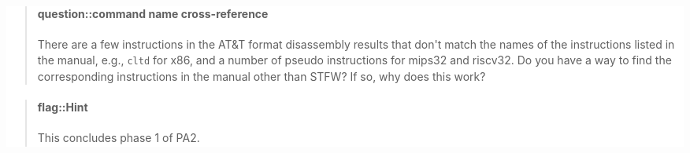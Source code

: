 

> #### question::command name cross-reference
> 
> There are a few instructions in the AT&T format disassembly results that don't match the names of the instructions listed in the manual, e.g., `cltd` for x86, and a number of pseudo instructions for mips32 and riscv32. Do you have a way to find the corresponding instructions in the manual other than STFW? If so, why does this work?



> #### flag::Hint
> This concludes phase 1 of PA2.
